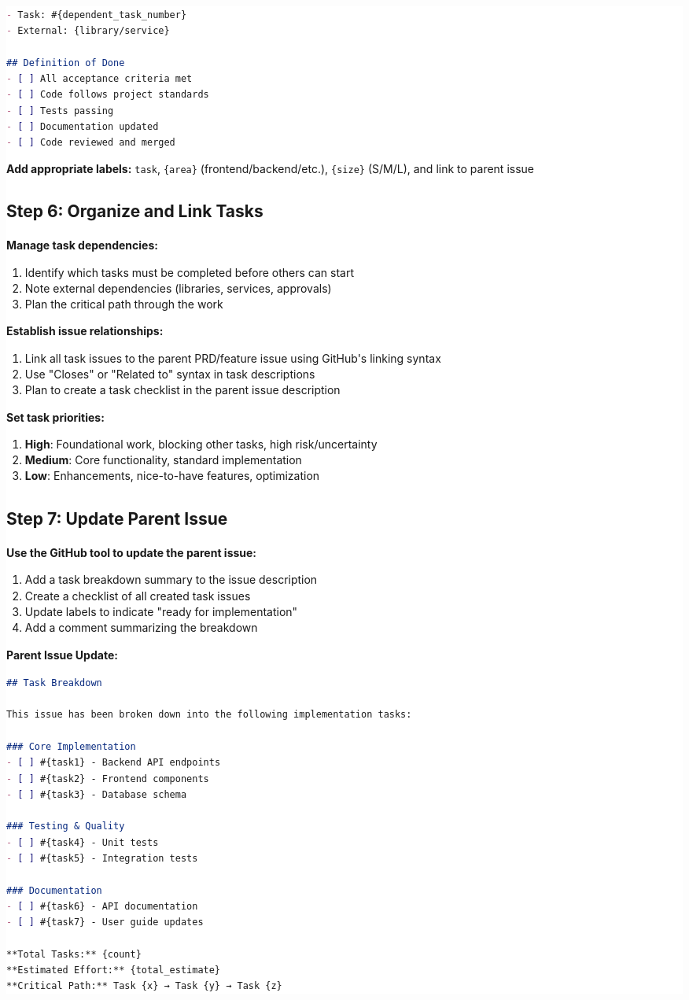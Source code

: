 ```markdown
- Task: #{dependent_task_number}
- External: {library/service}

## Definition of Done
- [ ] All acceptance criteria met
- [ ] Code follows project standards
- [ ] Tests passing
- [ ] Documentation updated
- [ ] Code reviewed and merged
```

**Add appropriate labels:** `task`, `{area}` (frontend/backend/etc.), `{size}` (S/M/L), and link to parent issue

## Step 6: Organize and Link Tasks

**Manage task dependencies:**
1. Identify which tasks must be completed before others can start
2. Note external dependencies (libraries, services, approvals)
3. Plan the critical path through the work

**Establish issue relationships:**
1. Link all task issues to the parent PRD/feature issue using GitHub's linking syntax
2. Use "Closes" or "Related to" syntax in task descriptions
3. Plan to create a task checklist in the parent issue description

**Set task priorities:**
1. **High**: Foundational work, blocking other tasks, high risk/uncertainty
2. **Medium**: Core functionality, standard implementation
3. **Low**: Enhancements, nice-to-have features, optimization

## Step 7: Update Parent Issue

**Use the GitHub tool to update the parent issue:**
1. Add a task breakdown summary to the issue description
2. Create a checklist of all created task issues
3. Update labels to indicate "ready for implementation"
4. Add a comment summarizing the breakdown

**Parent Issue Update:**
```markdown
## Task Breakdown

This issue has been broken down into the following implementation tasks:

### Core Implementation
- [ ] #{task1} - Backend API endpoints
- [ ] #{task2} - Frontend components
- [ ] #{task3} - Database schema

### Testing & Quality
- [ ] #{task4} - Unit tests
- [ ] #{task5} - Integration tests

### Documentation
- [ ] #{task6} - API documentation
- [ ] #{task7} - User guide updates

**Total Tasks:** {count}
**Estimated Effort:** {total_estimate}
**Critical Path:** Task {x} → Task {y} → Task {z}
```
